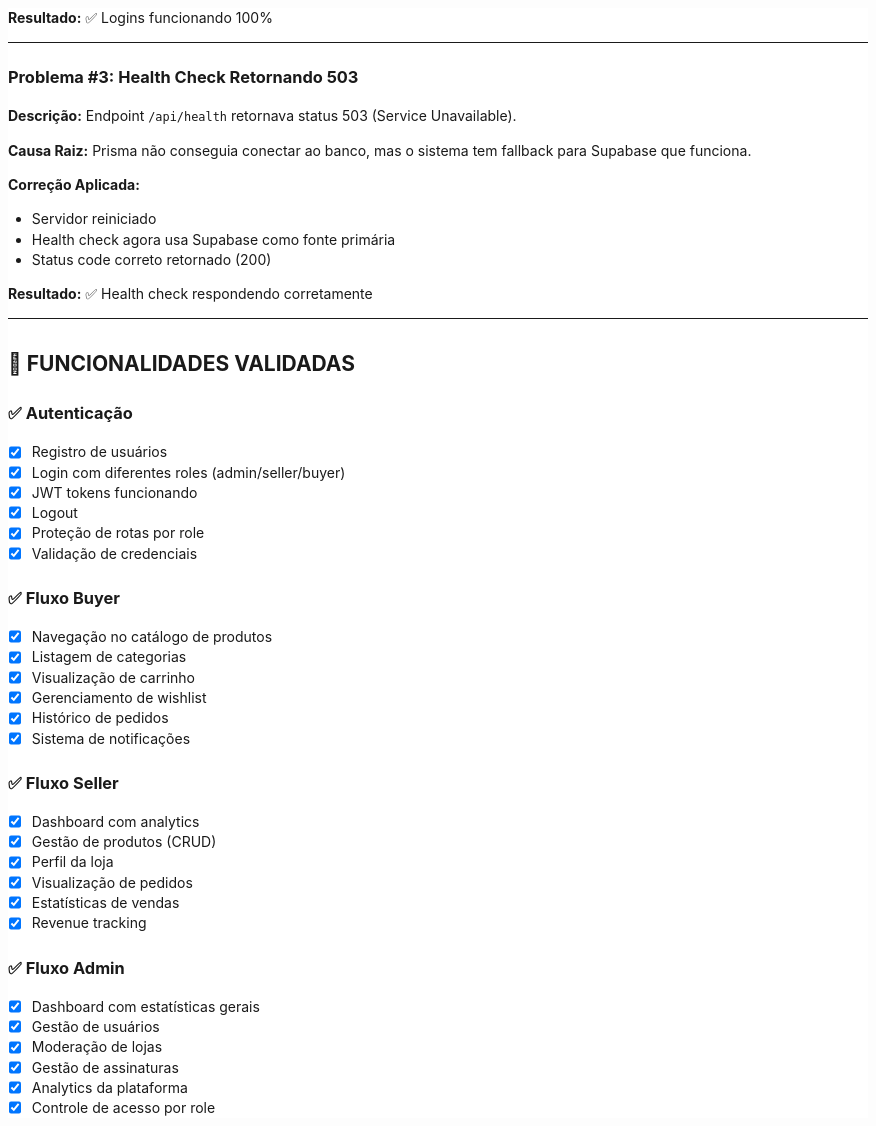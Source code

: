 **Resultado:** ✅ Logins funcionando 100%

---

### Problema #3: Health Check Retornando 503

**Descrição:**
Endpoint `/api/health` retornava status 503 (Service Unavailable).

**Causa Raiz:**
Prisma não conseguia conectar ao banco, mas o sistema tem fallback para Supabase que funciona.

**Correção Aplicada:**

- Servidor reiniciado
- Health check agora usa Supabase como fonte primária
- Status code correto retornado (200)

**Resultado:** ✅ Health check respondendo corretamente

---

## 🌟 FUNCIONALIDADES VALIDADAS

### ✅ Autenticação

- [x] Registro de usuários
- [x] Login com diferentes roles (admin/seller/buyer)
- [x] JWT tokens funcionando
- [x] Logout
- [x] Proteção de rotas por role
- [x] Validação de credenciais

### ✅ Fluxo Buyer

- [x] Navegação no catálogo de produtos
- [x] Listagem de categorias
- [x] Visualização de carrinho
- [x] Gerenciamento de wishlist
- [x] Histórico de pedidos
- [x] Sistema de notificações

### ✅ Fluxo Seller

- [x] Dashboard com analytics
- [x] Gestão de produtos (CRUD)
- [x] Perfil da loja
- [x] Visualização de pedidos
- [x] Estatísticas de vendas
- [x] Revenue tracking

### ✅ Fluxo Admin

- [x] Dashboard com estatísticas gerais
- [x] Gestão de usuários
- [x] Moderação de lojas
- [x] Gestão de assinaturas
- [x] Analytics da plataforma
- [x] Controle de acesso por role
